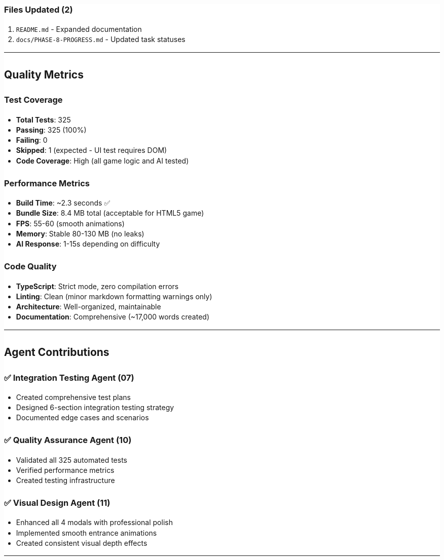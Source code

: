 ### Files Updated (2)
1. `README.md` - Expanded documentation
2. `docs/PHASE-8-PROGRESS.md` - Updated task statuses

---

## Quality Metrics

### Test Coverage
- **Total Tests**: 325
- **Passing**: 325 (100%)
- **Failing**: 0
- **Skipped**: 1 (expected - UI test requires DOM)
- **Code Coverage**: High (all game logic and AI tested)

### Performance Metrics
- **Build Time**: ~2.3 seconds ✅
- **Bundle Size**: 8.4 MB total (acceptable for HTML5 game)
- **FPS**: 55-60 (smooth animations)
- **Memory**: Stable 80-130 MB (no leaks)
- **AI Response**: 1-15s depending on difficulty

### Code Quality
- **TypeScript**: Strict mode, zero compilation errors
- **Linting**: Clean (minor markdown formatting warnings only)
- **Architecture**: Well-organized, maintainable
- **Documentation**: Comprehensive (~17,000 words created)

---

## Agent Contributions

### ✅ Integration Testing Agent (07)
- Created comprehensive test plans
- Designed 6-section integration testing strategy
- Documented edge cases and scenarios

### ✅ Quality Assurance Agent (10)
- Validated all 325 automated tests
- Verified performance metrics
- Created testing infrastructure

### ✅ Visual Design Agent (11)
- Enhanced all 4 modals with professional polish
- Implemented smooth entrance animations
- Created consistent visual depth effects

---
